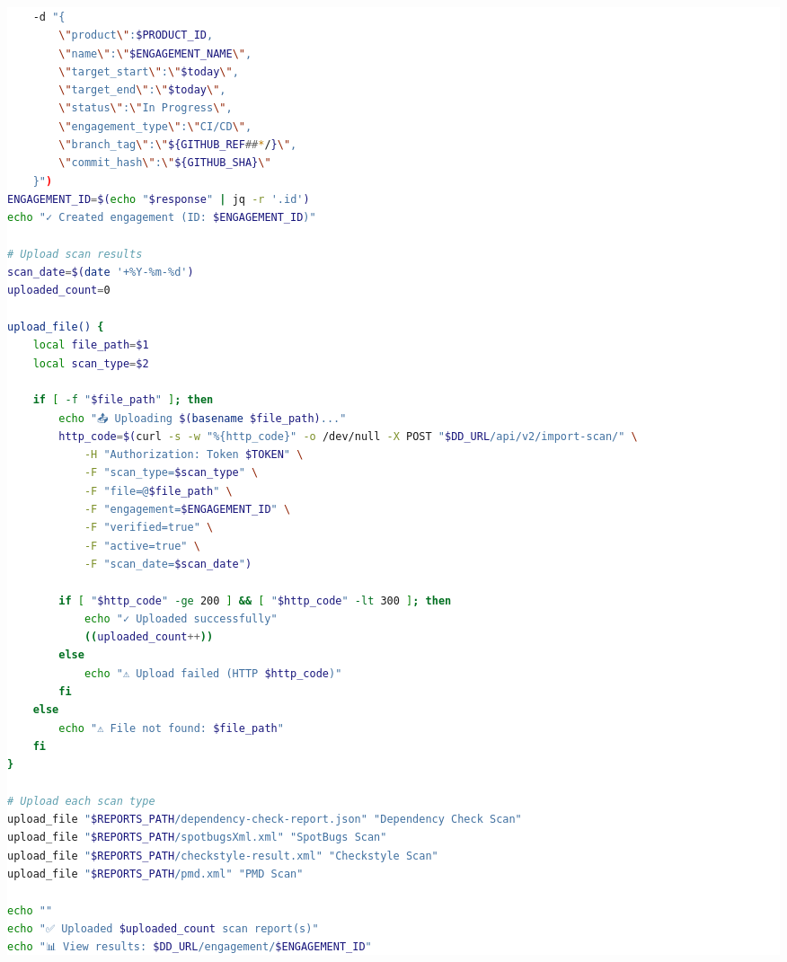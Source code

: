 ```bash
    -d "{
        \"product\":$PRODUCT_ID,
        \"name\":\"$ENGAGEMENT_NAME\",
        \"target_start\":\"$today\",
        \"target_end\":\"$today\",
        \"status\":\"In Progress\",
        \"engagement_type\":\"CI/CD\",
        \"branch_tag\":\"${GITHUB_REF##*/}\",
        \"commit_hash\":\"${GITHUB_SHA}\"
    }")
ENGAGEMENT_ID=$(echo "$response" | jq -r '.id')
echo "✓ Created engagement (ID: $ENGAGEMENT_ID)"

# Upload scan results
scan_date=$(date '+%Y-%m-%d')
uploaded_count=0

upload_file() {
    local file_path=$1
    local scan_type=$2
    
    if [ -f "$file_path" ]; then
        echo "📤 Uploading $(basename $file_path)..."
        http_code=$(curl -s -w "%{http_code}" -o /dev/null -X POST "$DD_URL/api/v2/import-scan/" \
            -H "Authorization: Token $TOKEN" \
            -F "scan_type=$scan_type" \
            -F "file=@$file_path" \
            -F "engagement=$ENGAGEMENT_ID" \
            -F "verified=true" \
            -F "active=true" \
            -F "scan_date=$scan_date")
        
        if [ "$http_code" -ge 200 ] && [ "$http_code" -lt 300 ]; then
            echo "✓ Uploaded successfully"
            ((uploaded_count++))
        else
            echo "⚠ Upload failed (HTTP $http_code)"
        fi
    else
        echo "⚠ File not found: $file_path"
    fi
}

# Upload each scan type
upload_file "$REPORTS_PATH/dependency-check-report.json" "Dependency Check Scan"
upload_file "$REPORTS_PATH/spotbugsXml.xml" "SpotBugs Scan"
upload_file "$REPORTS_PATH/checkstyle-result.xml" "Checkstyle Scan"
upload_file "$REPORTS_PATH/pmd.xml" "PMD Scan"

echo ""
echo "✅ Uploaded $uploaded_count scan report(s)"
echo "📊 View results: $DD_URL/engagement/$ENGAGEMENT_ID"
```
